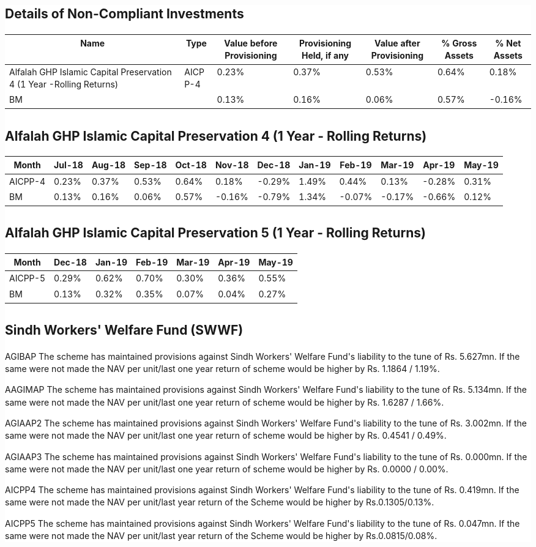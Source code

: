 ## Details of Non-Compliant Investments

| Name                                                                 | Type    | Value before Provisioning | Provisioning Held, if any | Value after Provisioning | % Gross Assets | % Net Assets |
| -------------------------------------------------------------------- | ------- | ------------------------- | ------------------------- | ------------------------ | -------------- | ------------ |
| Alfalah GHP Islamic Capital Preservation 4 (1 Year -Rolling Returns) | AICPP-4 | 0.23%                     | 0.37%                     | 0.53%                    | 0.64%          | 0.18%        |
| BM                                                                   |         | 0.13%                     | 0.16%                     | 0.06%                    | 0.57%          | -0.16%       |

## Alfalah GHP Islamic Capital Preservation 4 (1 Year - Rolling Returns)

| Month   | Jul-18 | Aug-18 | Sep-18 | Oct-18 | Nov-18 | Dec-18 | Jan-19 | Feb-19 | Mar-19 | Apr-19 | May-19 |
| ------- | ------ | ------ | ------ | ------ | ------ | ------ | ------ | ------ | ------ | ------ | ------ |
| AICPP-4 | 0.23%  | 0.37%  | 0.53%  | 0.64%  | 0.18%  | -0.29% | 1.49%  | 0.44%  | 0.13%  | -0.28% | 0.31%  |
| BM      | 0.13%  | 0.16%  | 0.06%  | 0.57%  | -0.16% | -0.79% | 1.34%  | -0.07% | -0.17% | -0.66% | 0.12%  |

## Alfalah GHP Islamic Capital Preservation 5 (1 Year - Rolling Returns)

| Month   | Dec-18 | Jan-19 | Feb-19 | Mar-19 | Apr-19 | May-19 |
| ------- | ------ | ------ | ------ | ------ | ------ | ------ |
| AICPP-5 | 0.29%  | 0.62%  | 0.70%  | 0.30%  | 0.36%  | 0.55%  |
| BM      | 0.13%  | 0.32%  | 0.35%  | 0.07%  | 0.04%  | 0.27%  |

## Sindh Workers' Welfare Fund (SWWF)

AGIBAP The scheme has maintained provisions against Sindh Workers' Welfare Fund's liability to the tune of Rs. 5.627mn. If the same were not made the NAV per unit/last one year return of scheme would be higher by Rs. 1.1864 / 1.19%.

AAGIMAP The scheme has maintained provisions against Sindh Workers' Welfare Fund's liability to the tune of Rs. 5.134mn. If the same were not made the NAV per unit/last one year return of scheme would be higher by Rs. 1.6287 / 1.66%.

AGIAAP2 The scheme has maintained provisions against Sindh Workers' Welfare Fund's liability to the tune of Rs. 3.002mn. If the same were not made the NAV per unit/last one year return of scheme would be higher by Rs. 0.4541 / 0.49%.

AGIAAP3 The scheme has maintained provisions against Sindh Workers' Welfare Fund's liability to the tune of Rs. 0.000mn. If the same were not made the NAV per unit/last one year return of scheme would be higher by Rs. 0.0000 / 0.00%.

AICPP4 The scheme has maintained provisions against Sindh Workers' Welfare Fund's liability to the tune of Rs. 0.419mn. If the same were not made the NAV per unit/last year return of the Scheme would be higher by Rs.0.1305/0.13%.

AICPP5 The scheme has maintained provisions against Sindh Workers' Welfare Fund's liability to the tune of Rs. 0.047mn. If the same were not made the NAV per unit/last year return of the Scheme would be higher by Rs.0.0815/0.08%.

